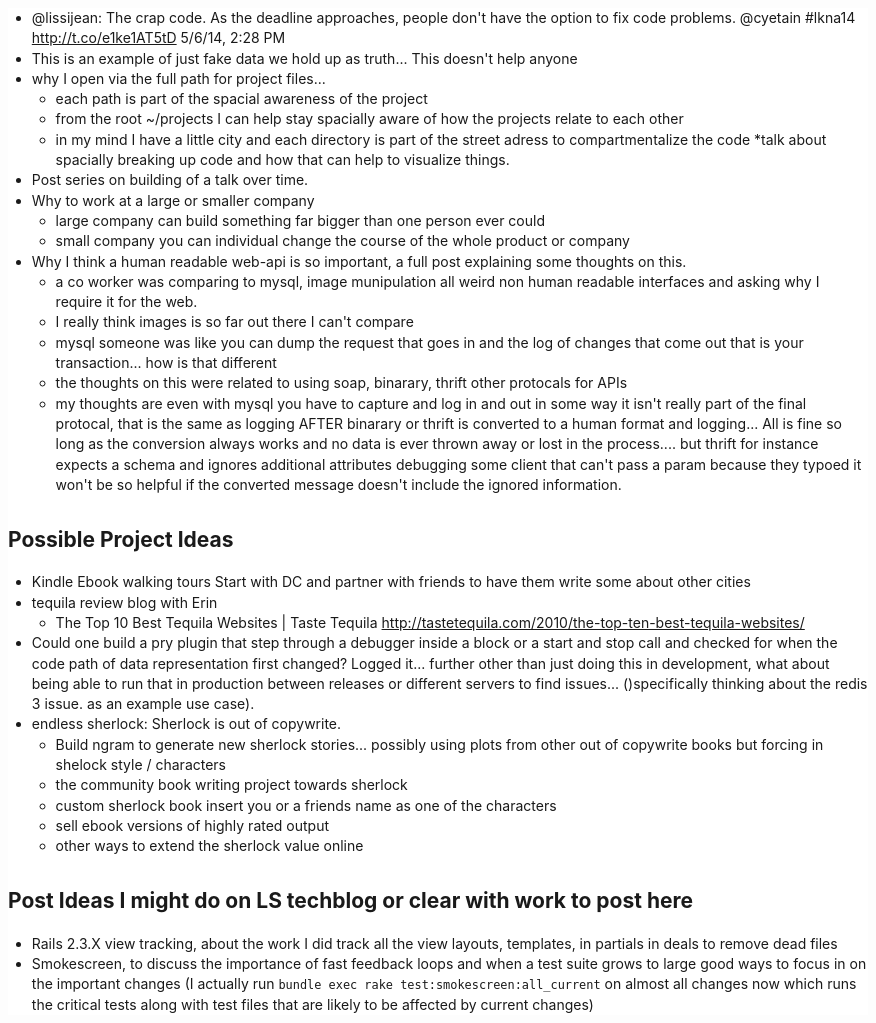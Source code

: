    * @lissijean: The crap code. As the deadline approaches, people don't have the option to fix code problems. @cyetain #lkna14 http://t.co/e1ke1AT5tD 5/6/14, 2:28 PM
   * This is an example of just fake data we hold up as truth... This doesn't help anyone
* why I open via the full path for project files...
   * each path is part of the spacial awareness of the project
   * from the root ~/projects I can help stay spacially aware of how the projects relate to each other
   * in my mind I have a little city and each directory is part of the street adress to compartmentalize the code
   *talk about spacially breaking up code and how that can help to visualize things.
* Post series on building of a talk over time.
* Why to work at a large or smaller company
  * large company can build something far bigger than one person ever could
  * small company you can individual change the course of the whole product or company   
* Why I think a human readable web-api is so important, a full post explaining some thoughts on this.
  * a co worker was comparing to mysql, image munipulation all weird non human readable interfaces and asking why I require it for the web.
  * I really think images is so far out there I can't compare
  * mysql someone was like you can dump the request that goes in and the log of changes that come out that is your transaction... how is that different
  * the thoughts on this were related to using soap, binarary, thrift other protocals for APIs
  * my thoughts are even with mysql you have to capture and log in and out in some way it isn't really part of the final protocal, that is the same as logging AFTER binarary or thrift is converted to a human format and logging... All is fine so long as the conversion always works and no data is ever thrown away or lost in the process.... but thrift for instance expects a schema and ignores additional attributes debugging some client that can't pass a param because they typoed it won't be so helpful if the converted message doesn't include the ignored information.
 

## Possible Project Ideas

* Kindle Ebook walking tours Start with DC and partner with friends to have them write some about other cities   
* tequila review blog with Erin
  * The Top 10 Best Tequila Websites | Taste Tequila http://tastetequila.com/2010/the-top-ten-best-tequila-websites/
* Could one build a pry plugin that step through a debugger inside a block or a start and stop call and checked for when the code path of data representation first changed? Logged it... further other than just doing this in development, what about being able to run that in production between releases or different servers to find issues... ()specifically thinking about the redis 3 issue. as an example use case).
* endless sherlock: Sherlock is out of copywrite.
    * Build ngram to generate new sherlock stories... possibly using plots from other out of copywrite books but forcing in shelock style / characters
    * the community book writing project towards sherlock
    * custom sherlock book insert you or a friends name as one of the characters
    * sell ebook versions of highly rated output
    * other ways to extend the sherlock value online

## Post Ideas I might do on LS techblog or clear with work to post here
* Rails 2.3.X view tracking, about the work I did track all the view layouts, templates, in partials in deals to remove dead files
* Smokescreen, to discuss the importance of fast feedback loops and when a test suite grows to large good ways to focus in on the important changes (I actually run `bundle exec rake test:smokescreen:all_current` on almost all changes now which runs the critical tests along with test files that are likely to be affected by current changes)
